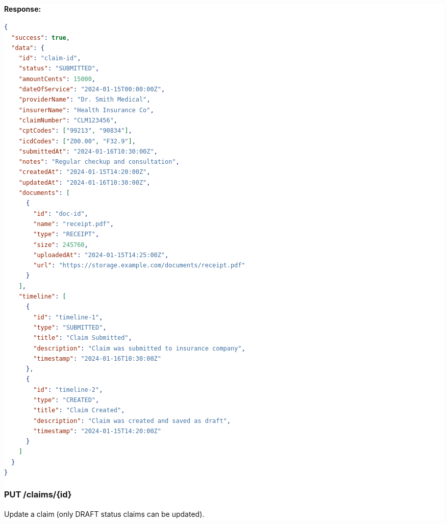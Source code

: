 **Response:**
```json
{
  "success": true,
  "data": {
    "id": "claim-id",
    "status": "SUBMITTED",
    "amountCents": 15000,
    "dateOfService": "2024-01-15T00:00:00Z",
    "providerName": "Dr. Smith Medical",
    "insurerName": "Health Insurance Co",
    "claimNumber": "CLM123456",
    "cptCodes": ["99213", "90834"],
    "icdCodes": ["Z00.00", "F32.9"],
    "submittedAt": "2024-01-16T10:30:00Z",
    "notes": "Regular checkup and consultation",
    "createdAt": "2024-01-15T14:20:00Z",
    "updatedAt": "2024-01-16T10:30:00Z",
    "documents": [
      {
        "id": "doc-id",
        "name": "receipt.pdf",
        "type": "RECEIPT",
        "size": 245760,
        "uploadedAt": "2024-01-15T14:25:00Z",
        "url": "https://storage.example.com/documents/receipt.pdf"
      }
    ],
    "timeline": [
      {
        "id": "timeline-1",
        "type": "SUBMITTED",
        "title": "Claim Submitted",
        "description": "Claim was submitted to insurance company",
        "timestamp": "2024-01-16T10:30:00Z"
      },
      {
        "id": "timeline-2",
        "type": "CREATED",
        "title": "Claim Created",
        "description": "Claim was created and saved as draft",
        "timestamp": "2024-01-15T14:20:00Z"
      }
    ]
  }
}
```

### PUT /claims/{id}

Update a claim (only DRAFT status claims can be updated).
